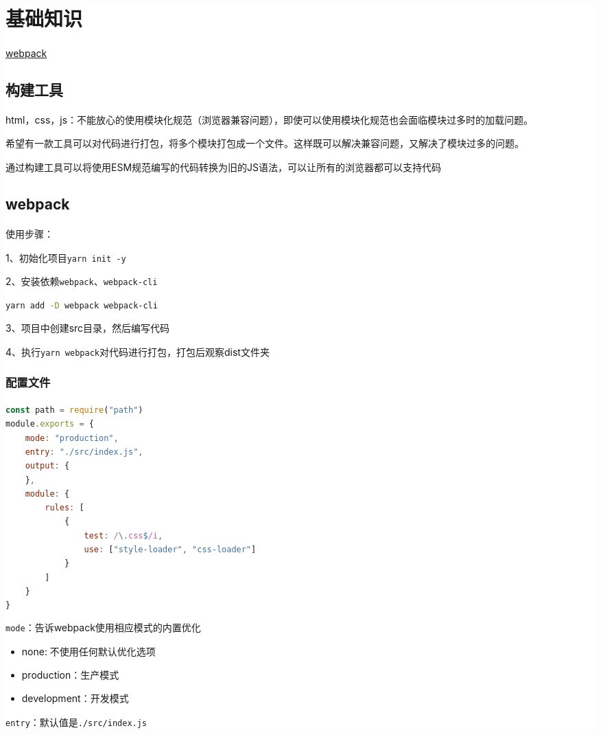 # 基础知识

[webpack](https://webpack.docschina.org/guides/getting-started)

## 构建工具
html，css，js：不能放心的使用模块化规范（浏览器兼容问题），即使可以使用模块化规范也会面临模块过多时的加载问题。

希望有一款工具可以对代码进行打包，将多个模块打包成一个文件。这样既可以解决兼容问题，又解决了模块过多的问题。

通过构建工具可以将使用ESM规范编写的代码转换为旧的JS语法，可以让所有的浏览器都可以支持代码


## webpack
使用步骤：

1、初始化项目`yarn init -y`

2、安装依赖`webpack`、`webpack-cli`
```bash
yarn add -D webpack webpack-cli
```

3、项目中创建src目录，然后编写代码

4、执行`yarn webpack`对代码进行打包，打包后观察dist文件夹

### 配置文件
```js
const path = require("path")
module.exports = {
    mode: "production", 
    entry: "./src/index.js",
    output: {
    }, 
    module: {
        rules: [
            {
                test: /\.css$/i,
                use: ["style-loader", "css-loader"]
            }
        ]
    }
}
```

`mode`：告诉webpack使用相应模式的内置优化

- none: 不使用任何默认优化选项

- production：生产模式

- development：开发模式

`entry`：默认值是`./src/index.js`
